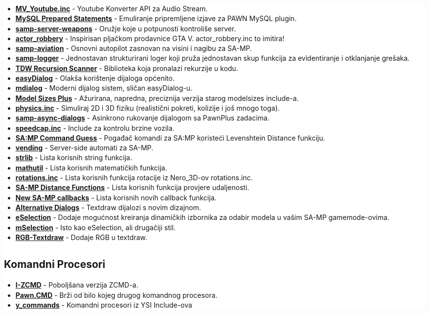- **[MV_Youtube.inc](https://github.com/MichaelBelgium/MV_Youtube)** - Youtube Konverter API za Audio Stream.
- **[MySQL Prepared Statements](https://github.com/PatrickGTR/MySQL-Prepared-Statements)** - Emuliranje pripremljene izjave za PAWN MySQL plugin.
- **[samp-server-weapons](https://github.com/Brunoo16/samp-server-weapons)** - Oružje koje u potpunosti kontroliše server.
- **[actor_robbery](https://github.com/PatrickGTR/actor_robbery)** - Inspirisan pljačkom prodavnice GTA V. actor_robbery.inc to imitira!
- **[samp-aviation](https://github.com/Southclaws/samp-aviation)** - Osnovni autopilot zasnovan na visini i nagibu za SA-MP.
- **[samp-logger](https://github.com/Southclaws/samp-logger)** - Jednostavan strukturirani loger koji pruža jednostavan skup funkcija za evidentiranje i otklanjanje grešaka.
- **[TDW Recursion Scanner](https://github.com/tdworg/samp-include-rscan)** - Biblioteka koja pronalazi rekurzije u kodu.
- **[easyDialog](https://github.com/Awsomedude/easyDialog)** - Olakša korištenje dijaloga općenito.
- **[mdialog](https://github.com/Open-GTO/mdialog)** - Moderni dijalog sistem, sličan easyDialog-u.
- **[Model Sizes Plus](https://github.com/Crayder/Model-Sizes-Plus)** - Ažurirana, napredna, preciznija verzija starog modelsizes include-a.
- **[physics.inc](https://github.com/uPeppe/physics.inc)** - Simuliraj 2D i 3D fiziku (realistični pokreti, kolizije i još mnogo toga).
- **[samp-async-dialogs](https://github.com/AGraber/samp-async-dialogs)** - Asinkrono rukovanje dijalogom sa PawnPlus zadacima.
- **[speedcap.inc](https://github.com/openmultiplayer/archive/blob/master/includes/speedcap.inc)** - Include za kontrolu brzine vozila.
- **[SA:MP Command Guess](https://github.com/Kirima2nd/samp-command-guess)** - Pogađač komandi za SA:MP koristeći Levenshtein Distance funkciju.
- **[vending](https://github.com/wuzi/vending)** - Server-side automati za SA-MP.
- **[strlib](https://github.com/oscar-broman/strlib/)** - Lista korisnih string funkcija.
- **[mathutil](https://github.com/ScavengeSurvive/mathutil)** - Lista korisnih matematičkih funkcija.
- **[rotations.inc](https://github.com/sampctl/rotations.inc)** - Lista korisnih funkcija rotacije iz Nero_3D-ov rotations.inc.
- **[SA-MP Distance Functions](https://github.com/Y-Less/samp-distance)** - Lista korisnih funkcija provjere udaljenosti.
- **[New SA-MP callbacks](https://github.com/emmet-jones/New-SA-MP-callbacks)** - Lista korisnih novih callback funkcija.
- **[Alternative Dialogs](https://github.com/NexiusTailer/Alternative-Dialogs)** - Textdraw dijalozi s novim dizajnom.
- **[eSelection](https://github.com/TommyB123/eSelection)** - Dodaje mogućnost kreiranja dinamičkih izbornika za odabir modela u vašim SA-MP gamemode-ovima.
- **[mSelection](https://github.com/alextwothousand/mSelection)** - Isto kao eSelection, ali drugačiji stil.
- **[RGB-Textdraw](https://github.com/adib-yg/SAMP-RGB-Textdraw)** - Dodaje RGB u textdraw.

## Komandni Procesori

- **[I-ZCMD](https://github.com/YashasSamaga/I-ZCMD/)** - Poboljšana verzija ZCMD-a.
- **[Pawn.CMD](https://github.com/katursis/Pawn.CMD/)** - Brži od bilo kojeg drugog komandnog procesora.
- **[y_commands](https://github.com/pawn-lang/YSI-Includes/blob/5.x/YSI_Visual/y_commands.md)** - Komandni procesori iz YSI Include-ova
